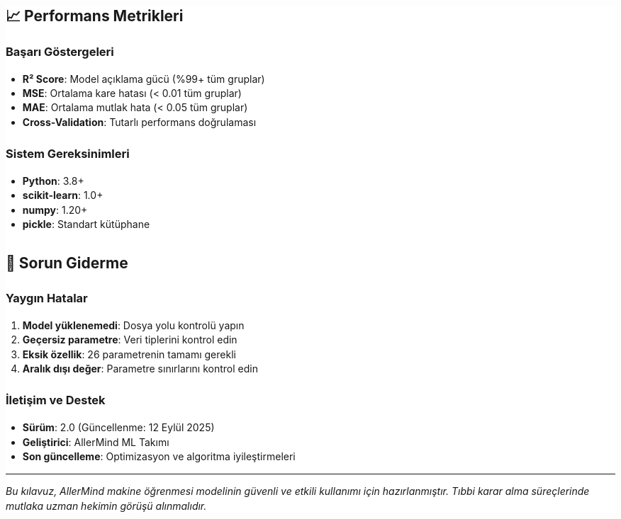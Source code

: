 ## 📈 Performans Metrikleri

### Başarı Göstergeleri
- **R² Score**: Model açıklama gücü (%99+ tüm gruplar)
- **MSE**: Ortalama kare hatası (< 0.01 tüm gruplar)
- **MAE**: Ortalama mutlak hata (< 0.05 tüm gruplar)
- **Cross-Validation**: Tutarlı performans doğrulaması

### Sistem Gereksinimleri
- **Python**: 3.8+
- **scikit-learn**: 1.0+
- **numpy**: 1.20+
- **pickle**: Standart kütüphane

## 🔧 Sorun Giderme

### Yaygın Hatalar

1. **Model yüklenemedi**: Dosya yolu kontrolü yapın
2. **Geçersiz parametre**: Veri tiplerini kontrol edin
3. **Eksik özellik**: 26 parametrenin tamamı gerekli
4. **Aralık dışı değer**: Parametre sınırlarını kontrol edin

### İletişim ve Destek
- **Sürüm**: 2.0 (Güncellenme: 12 Eylül 2025)
- **Geliştirici**: AllerMind ML Takımı
- **Son güncelleme**: Optimizasyon ve algoritma iyileştirmeleri

---

*Bu kılavuz, AllerMind makine öğrenmesi modelinin güvenli ve etkili kullanımı için hazırlanmıştır. Tıbbi karar alma süreçlerinde mutlaka uzman hekimin görüşü alınmalıdır.*

